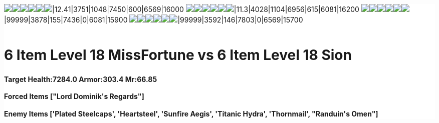 ![](/item/3074.png)![](/item/3071.png)![](/item/6675.png)![](/item/6609.png)![](/item/3036.png)![](/item/1001.png)|12.41|3751|1048|7450|600|6569|16000
![](/item/3074.png)![](/item/3071.png)![](/item/6675.png)![](/item/6696.png)![](/item/3036.png)![](/item/1001.png)|11.3|4028|1104|6956|615|6081|16200
![](/item/3074.png)![](/item/3071.png)![](/item/6691.png)![](/item/6696.png)![](/item/3036.png)![](/item/1001.png)|99999|3878|155|7436|0|6081|15900
![](/item/3074.png)![](/item/3071.png)![](/item/6691.png)![](/item/6609.png)![](/item/3036.png)![](/item/1001.png)|99999|3592|146|7803|0|6569|15700




























































# 6 Item Level 18 MissFortune vs 6 Item Level 18 Sion

**Target Health:7284.0 Armor:303.4 Mr:66.85**


**Forced Items ["Lord Dominik's Regards"]**


**Enemy Items ['Plated Steelcaps', 'Heartsteel', 'Sunfire Aegis', 'Titanic Hydra', 'Thornmail', "Randuin's Omen"]**




